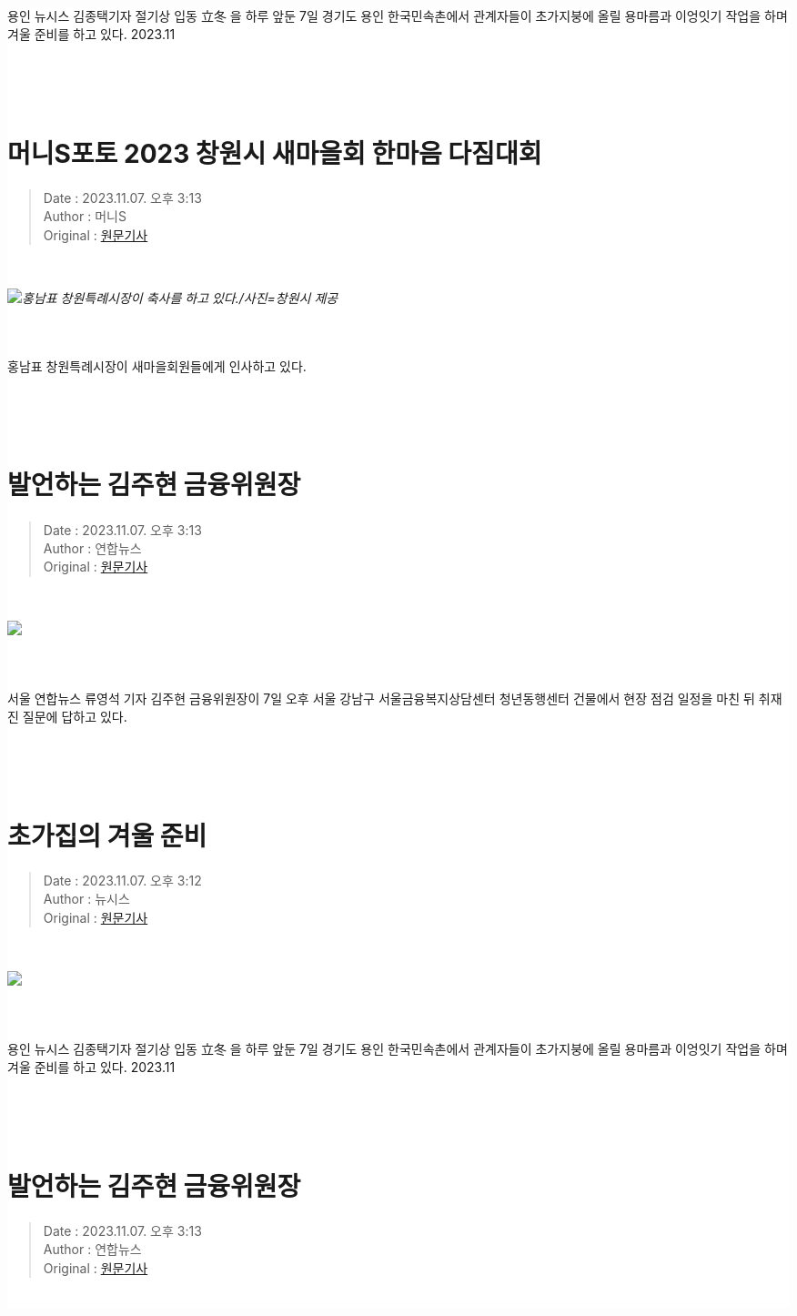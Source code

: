 용인 뉴시스 김종택기자 절기상 입동 立冬 을 하루 앞둔 7일 경기도 용인 한국민속촌에서 관계자들이 초가지붕에 올릴 용마름과 이엉잇기 작업을 하며 겨울 준비를 하고 있다. 2023.11  
<br/><br/><br/>  

  
# 머니S포토 2023 창원시 새마을회 한마음 다짐대회  
  
> Date : 2023.11.07. 오후 3:13  
> Author : 머니S  
> Original : [원문기사](https://n.news.naver.com/mnews/article/417/0000960392?sid=102)  
<br/>  
  
<img src="https://imgnews.pstatic.net/image/417/2023/11/07/0000960392_001_20231107151305198.jpg?type=w647" id="img1"></img><em class="img_desc">홍남표 창원특례시장이 축사를 하고 있다./사진=창원시 제공</em>  
<br/><br/>  
  
홍남표 창원특례시장이 새마을회원들에게 인사하고 있다.  
<br/><br/><br/>  

  
# 발언하는 김주현 금융위원장  
  
> Date : 2023.11.07. 오후 3:13  
> Author : 연합뉴스  
> Original : [원문기사](https://n.news.naver.com/mnews/article/001/0014314519?sid=102)  
<br/>  
  
<img src="https://imgnews.pstatic.net/image/001/2023/11/07/PYH2023110715180001300_P4_20231107151320015.jpg?type=w647" id="img1"></img>  
<br/><br/>  
  
서울 연합뉴스 류영석 기자 김주현 금융위원장이 7일 오후 서울 강남구 서울금융복지상담센터 청년동행센터 건물에서 현장 점검 일정을 마친 뒤 취재진 질문에 답하고 있다.  
<br/><br/><br/>  

  
# 초가집의 겨울 준비  
  
> Date : 2023.11.07. 오후 3:12  
> Author : 뉴시스  
> Original : [원문기사](https://n.news.naver.com/mnews/article/003/0012193920?sid=102)  
<br/>  
  
<img src="https://imgnews.pstatic.net/image/003/2023/11/07/NISI20231107_0020119515_web_20231107151133_20231107151235614.jpg?type=w647" id="img1"></img>  
<br/><br/>  
  
용인 뉴시스 김종택기자 절기상 입동 立冬 을 하루 앞둔 7일 경기도 용인 한국민속촌에서 관계자들이 초가지붕에 올릴 용마름과 이엉잇기 작업을 하며 겨울 준비를 하고 있다. 2023.11  
<br/><br/><br/>  

  
# 발언하는 김주현 금융위원장  
  
> Date : 2023.11.07. 오후 3:13  
> Author : 연합뉴스  
> Original : [원문기사](https://n.news.naver.com/mnews/article/001/0014314518?sid=102)  
<br/>  
  
